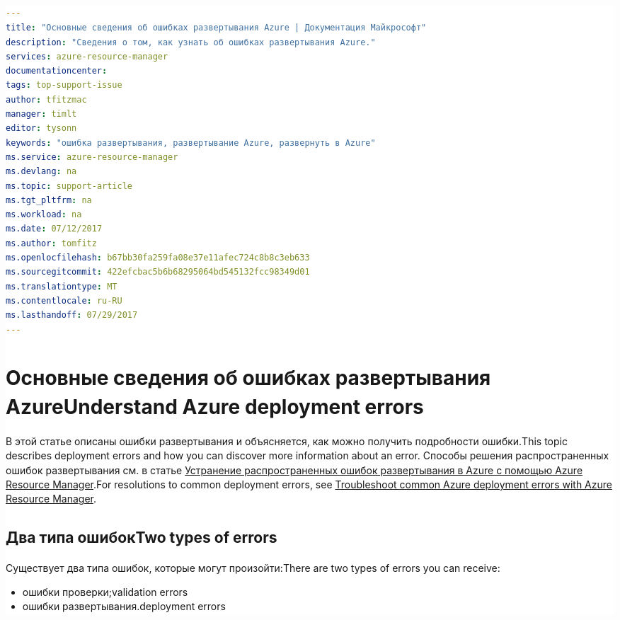 ```yaml
---
title: "Основные сведения об ошибках развертывания Azure | Документация Майкрософт"
description: "Сведения о том, как узнать об ошибках развертывания Azure."
services: azure-resource-manager
documentationcenter: 
tags: top-support-issue
author: tfitzmac
manager: timlt
editor: tysonn
keywords: "ошибка развертывания, развертывание Azure, развернуть в Azure"
ms.service: azure-resource-manager
ms.devlang: na
ms.topic: support-article
ms.tgt_pltfrm: na
ms.workload: na
ms.date: 07/12/2017
ms.author: tomfitz
ms.openlocfilehash: b67bb30fa259fa08e37e11afec724c8b8c3eb633
ms.sourcegitcommit: 422efcbac5b6b68295064bd545132fcc98349d01
ms.translationtype: MT
ms.contentlocale: ru-RU
ms.lasthandoff: 07/29/2017
---
```

# <a name="understand-azure-deployment-errors"></a><span data-ttu-id="2cbe0-104">Основные сведения об ошибках развертывания Azure</span><span class="sxs-lookup"><span data-stu-id="2cbe0-104">Understand Azure deployment errors</span></span>
<span data-ttu-id="2cbe0-105">В этой статье описаны ошибки развертывания и объясняется, как можно получить подробности ошибки.</span><span class="sxs-lookup"><span data-stu-id="2cbe0-105">This topic describes deployment errors and how you can discover more information about an error.</span></span> <span data-ttu-id="2cbe0-106">Способы решения распространенных ошибок развертывания см. в статье [Устранение распространенных ошибок развертывания в Azure с помощью Azure Resource Manager](resource-manager-common-deployment-errors.md).</span><span class="sxs-lookup"><span data-stu-id="2cbe0-106">For resolutions to common deployment errors, see [Troubleshoot common Azure deployment errors with Azure Resource Manager](resource-manager-common-deployment-errors.md).</span></span>

## <a name="two-types-of-errors"></a><span data-ttu-id="2cbe0-107">Два типа ошибок</span><span class="sxs-lookup"><span data-stu-id="2cbe0-107">Two types of errors</span></span>
<span data-ttu-id="2cbe0-108">Существует два типа ошибок, которые могут произойти:</span><span class="sxs-lookup"><span data-stu-id="2cbe0-108">There are two types of errors you can receive:</span></span>

* <span data-ttu-id="2cbe0-109">ошибки проверки;</span><span class="sxs-lookup"><span data-stu-id="2cbe0-109">validation errors</span></span>
* <span data-ttu-id="2cbe0-110">ошибки развертывания.</span><span class="sxs-lookup"><span data-stu-id="2cbe0-110">deployment errors</span></span>
